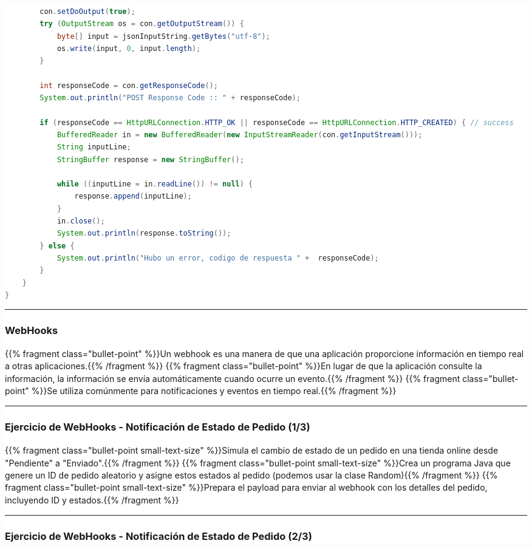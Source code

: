 ```java
        con.setDoOutput(true);
        try (OutputStream os = con.getOutputStream()) {
            byte[] input = jsonInputString.getBytes("utf-8");
            os.write(input, 0, input.length);           
        }

        int responseCode = con.getResponseCode();
        System.out.println("POST Response Code :: " + responseCode);

        if (responseCode == HttpURLConnection.HTTP_OK || responseCode == HttpURLConnection.HTTP_CREATED) { // success
            BufferedReader in = new BufferedReader(new InputStreamReader(con.getInputStream()));
            String inputLine;
            StringBuffer response = new StringBuffer();

            while ((inputLine = in.readLine()) != null) {
                response.append(inputLine);
            }
            in.close();
            System.out.println(response.toString());
        } else {
            System.out.println("Hubo un error, codigo de respuesta " +  responseCode);
        }
    }
}
```
---
### WebHooks

{{% fragment class="bullet-point" %}}Un webhook es una manera de que una aplicación proporcione información en tiempo real a otras aplicaciones.{{% /fragment %}}
{{% fragment class="bullet-point" %}}En lugar de que la aplicación consulte la información, la información se envía automáticamente cuando ocurre un evento.{{% /fragment %}}
{{% fragment class="bullet-point" %}}Se utiliza comúnmente para notificaciones y eventos en tiempo real.{{% /fragment %}}

---

### Ejercicio de WebHooks - Notificación de Estado de Pedido (1/3)

{{% fragment class="bullet-point small-text-size" %}}Simula el cambio de estado de un pedido en una tienda online desde "Pendiente" a "Enviado".{{% /fragment %}}
{{% fragment class="bullet-point small-text-size" %}}Crea un programa Java que genere un ID de pedido aleatorio y asigne estos estados al pedido (podemos usar la clase Random){{% /fragment %}}
{{% fragment class="bullet-point small-text-size" %}}Prepara el payload para enviar al webhook con los detalles del pedido, incluyendo ID y estados.{{% /fragment %}}

---

### Ejercicio de WebHooks - Notificación de Estado de Pedido (2/3)
